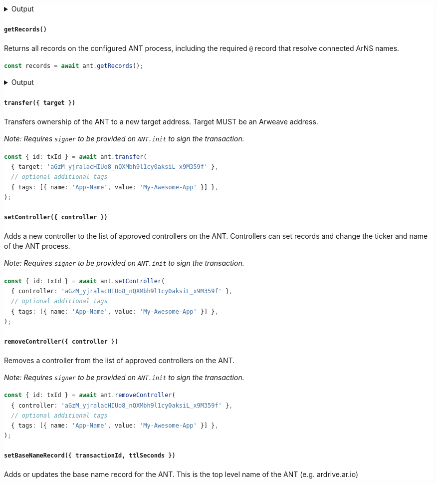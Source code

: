 <details><summary>Output</summary></details>

#### `getRecords()`

Returns all records on the configured ANT process, including the required `@` record that resolve connected ArNS names.

```typescript
const records = await ant.getRecords();
```

<details><summary>Output</summary></details>

#### `transfer({ target })`

Transfers ownership of the ANT to a new target address. Target MUST be an Arweave address.

_Note: Requires `signer` to be provided on `ANT.init` to sign the transaction._

```typescript
const { id: txId } = await ant.transfer(
  { target: 'aGzM_yjralacHIUo8_nQXMbh9l1cy0aksiL_x9M359f' },
  // optional additional tags
  { tags: [{ name: 'App-Name', value: 'My-Awesome-App' }] },
);
```

#### `setController({ controller })`

Adds a new controller to the list of approved controllers on the ANT. Controllers can set records and change the ticker and name of the ANT process.

_Note: Requires `signer` to be provided on `ANT.init` to sign the transaction._

```typescript
const { id: txId } = await ant.setController(
  { controller: 'aGzM_yjralacHIUo8_nQXMbh9l1cy0aksiL_x9M359f' },
  // optional additional tags
  { tags: [{ name: 'App-Name', value: 'My-Awesome-App' }] },
);
```

#### `removeController({ controller })`

Removes a controller from the list of approved controllers on the ANT.

_Note: Requires `signer` to be provided on `ANT.init` to sign the transaction._

```typescript
const { id: txId } = await ant.removeController(
  { controller: 'aGzM_yjralacHIUo8_nQXMbh9l1cy0aksiL_x9M359f' },
  // optional additional tags
  { tags: [{ name: 'App-Name', value: 'My-Awesome-App' }] },
);
```

#### `setBaseNameRecord({ transactionId, ttlSeconds })`

Adds or updates the base name record for the ANT. This is the top level name of the ANT (e.g. ardrive.ar.io)


[ar.io]: https://ar.io
[permaweb/aoconnect]: https://github.com/permaweb/aoconnect
[package.json]: ./package.json
[examples]: ./examples
[examples/webpack]: ./examples/webpack
[examples/vite]: ./examples/vite
[CONTRIBUTING.md]: ./CONTRIBUTING.md
[AO Connect]: https://github.com/permaweb/ao/tree/main/connect
[ARIO Testnet Process]: https://www.ao.link/#/entity/agYcCFJtrMG6cqMuZfskIkFTGvUPddICmtQSBIoPdiA
[ARIO Network Spec]: https://github.com/ar-io/ar-io-network-process?tab=readme-ov-file#contract-spec
[Winston]: https://www.npmjs.com/package/winston
[AO]: https://github.com/permaweb/ao
[ar-io-node repository]: https://github.com/ar-io/ar-io-node
[ar.io Gateway Documentation]: https://docs.ar.io/gateways/ar-io-node/overview/
[ANS-104]: https://github.com/ArweaveTeam/arweave-standards/blob/master/ans/ANS-104.md